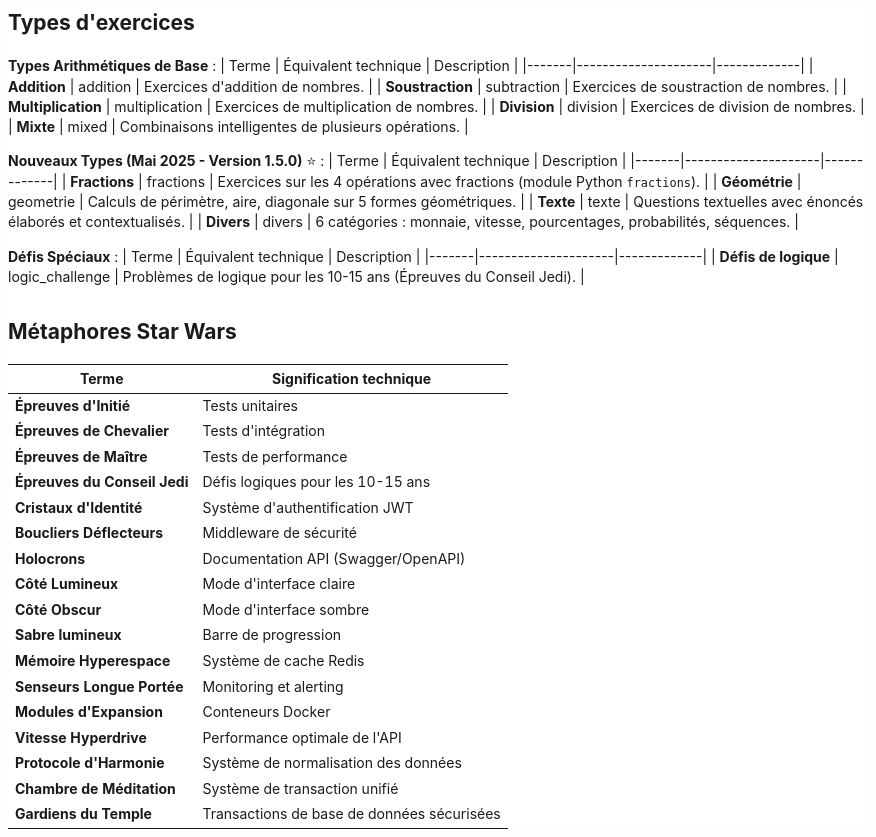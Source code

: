 ## Types d'exercices

**Types Arithmétiques de Base** :
| Terme | Équivalent technique | Description |
|-------|---------------------|-------------|
| **Addition** | addition | Exercices d'addition de nombres. |
| **Soustraction** | subtraction | Exercices de soustraction de nombres. |
| **Multiplication** | multiplication | Exercices de multiplication de nombres. |
| **Division** | division | Exercices de division de nombres. |
| **Mixte** | mixed | Combinaisons intelligentes de plusieurs opérations. |

**Nouveaux Types (Mai 2025 - Version 1.5.0)** ⭐ :
| Terme | Équivalent technique | Description |
|-------|---------------------|-------------|
| **Fractions** | fractions | Exercices sur les 4 opérations avec fractions (module Python `fractions`). |
| **Géométrie** | geometrie | Calculs de périmètre, aire, diagonale sur 5 formes géométriques. |
| **Texte** | texte | Questions textuelles avec énoncés élaborés et contextualisés. |
| **Divers** | divers | 6 catégories : monnaie, vitesse, pourcentages, probabilités, séquences. |

**Défis Spéciaux** :
| Terme | Équivalent technique | Description |
|-------|---------------------|-------------|
| **Défis de logique** | logic_challenge | Problèmes de logique pour les 10-15 ans (Épreuves du Conseil Jedi). |

## Métaphores Star Wars

| Terme | Signification technique |
|-------|------------------------|
| **Épreuves d'Initié** | Tests unitaires |
| **Épreuves de Chevalier** | Tests d'intégration |
| **Épreuves de Maître** | Tests de performance |
| **Épreuves du Conseil Jedi** | Défis logiques pour les 10-15 ans |
| **Cristaux d'Identité** | Système d'authentification JWT |
| **Boucliers Déflecteurs** | Middleware de sécurité |
| **Holocrons** | Documentation API (Swagger/OpenAPI) |
| **Côté Lumineux** | Mode d'interface claire |
| **Côté Obscur** | Mode d'interface sombre |
| **Sabre lumineux** | Barre de progression |
| **Mémoire Hyperespace** | Système de cache Redis |
| **Senseurs Longue Portée** | Monitoring et alerting |
| **Modules d'Expansion** | Conteneurs Docker |
| **Vitesse Hyperdrive** | Performance optimale de l'API |
| **Protocole d'Harmonie** | Système de normalisation des données |
| **Chambre de Méditation** | Système de transaction unifié |
| **Gardiens du Temple** | Transactions de base de données sécurisées |